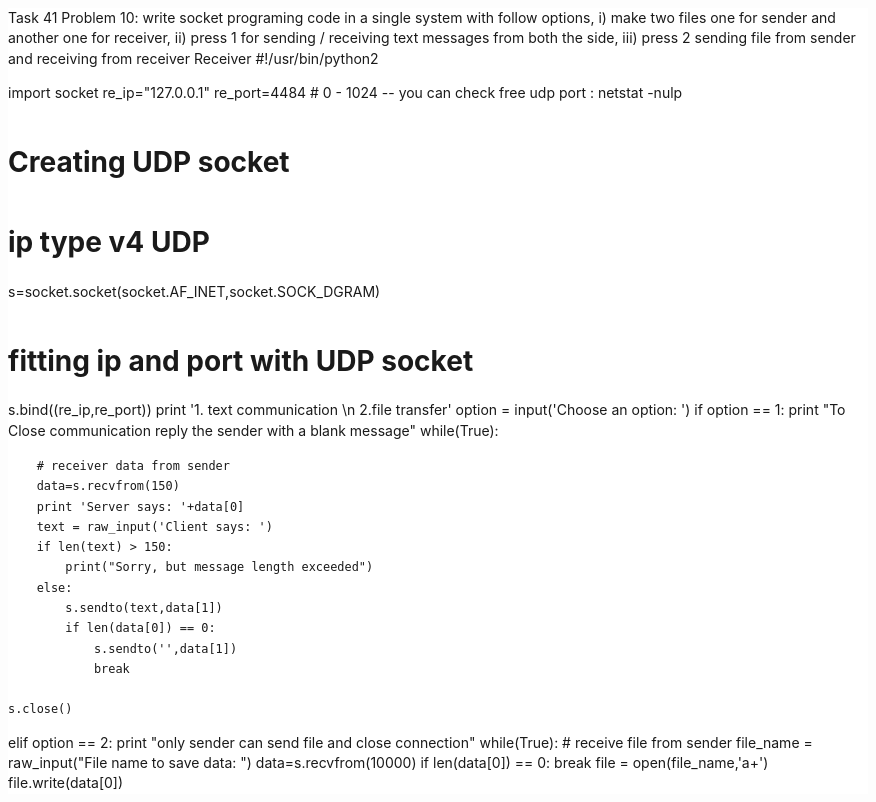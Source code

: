 Task 41 Problem 10: write socket programing code in a single system with follow options, i) make two files one for sender and another one for receiver, ii) press 1 for sending / receiving text messages from both the side, iii) press 2 sending file from sender and receiving from receiver
Receiver
#!/usr/bin/python2

import socket
re_ip="127.0.0.1"
re_port=4484  # 0 - 1024 -- you can check free udp port : netstat -nulp

# Creating UDP socket
#		  ip type v4	   UDP
s=socket.socket(socket.AF_INET,socket.SOCK_DGRAM)

# fitting ip and port with UDP socket
s.bind((re_ip,re_port))
print '1. text communication \n 2.file transfer'
option = input('Choose an option: ')
if option == 1:
	print "To Close communication reply the sender with a blank message"
	while(True):

		# receiver data from sender
		data=s.recvfrom(150)
		print 'Server says: '+data[0]
		text = raw_input('Client says: ')
		if len(text) > 150:
			print("Sorry, but message length exceeded")
		else:
			s.sendto(text,data[1])
			if len(data[0]) == 0:
				s.sendto('',data[1])
				break

	s.close()

elif option == 2:
	print "only sender can send file and close connection"
	while(True):
		# receive file from sender
		file_name  =  raw_input("File name to save data: ")
		data=s.recvfrom(10000)
		if len(data[0]) == 0:
			break
		file = open(file_name,'a+')
		file.write(data[0])
